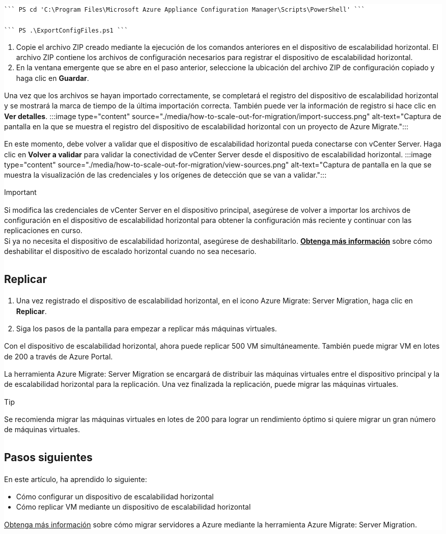     ``` PS cd 'C:\Program Files\Microsoft Azure Appliance Configuration Manager\Scripts\PowerShell' ```
    
    ``` PS .\ExportConfigFiles.ps1 ```

1. Copie el archivo ZIP creado mediante la ejecución de los comandos anteriores en el dispositivo de escalabilidad horizontal. El archivo ZIP contiene los archivos de configuración necesarios para registrar el dispositivo de escalabilidad horizontal.
1. En la ventana emergente que se abre en el paso anterior, seleccione la ubicación del archivo ZIP de configuración copiado y haga clic en **Guardar**.

Una vez que los archivos se hayan importado correctamente, se completará el registro del dispositivo de escalabilidad horizontal y se mostrará la marca de tiempo de la última importación correcta. También puede ver la información de registro si hace clic en **Ver detalles**.
:::image type="content" source="./media/how-to-scale-out-for-migration/import-success.png" alt-text="Captura de pantalla en la que se muestra el registro del dispositivo de escalabilidad horizontal con un proyecto de Azure Migrate.":::

En este momento, debe volver a validar que el dispositivo de escalabilidad horizontal pueda conectarse con vCenter Server. Haga clic en **Volver a validar** para validar la conectividad de vCenter Server desde el dispositivo de escalabilidad horizontal.
:::image type="content" source="./media/how-to-scale-out-for-migration/view-sources.png" alt-text="Captura de pantalla en la que se muestra la visualización de las credenciales y los orígenes de detección que se van a validar.":::

> [!IMPORTANT]
> Si modifica las credenciales de vCenter Server en el dispositivo principal, asegúrese de volver a importar los archivos de configuración en el dispositivo de escalabilidad horizontal para obtener la configuración más reciente y continuar con las replicaciones en curso.<br/> Si ya no necesita el dispositivo de escalabilidad horizontal, asegúrese de deshabilitarlo. [**Obtenga más información**](./common-questions-appliance.md) sobre cómo deshabilitar el dispositivo de escalado horizontal cuando no sea necesario.

## <a name="replicate"></a>Replicar

1. Una vez registrado el dispositivo de escalabilidad horizontal, en el icono Azure Migrate: Server Migration, haga clic en **Replicar**.

2.  Siga los pasos de la pantalla para empezar a replicar más máquinas virtuales. 

Con el dispositivo de escalabilidad horizontal, ahora puede replicar 500 VM simultáneamente. También puede migrar VM en lotes de 200 a través de Azure Portal.

La herramienta Azure Migrate: Server Migration se encargará de distribuir las máquinas virtuales entre el dispositivo principal y la de escalabilidad horizontal para la replicación. Una vez finalizada la replicación, puede migrar las máquinas virtuales.

> [!TIP]
> Se recomienda migrar las máquinas virtuales en lotes de 200 para lograr un rendimiento óptimo si quiere migrar un gran número de máquinas virtuales.
  
## <a name="next-steps"></a>Pasos siguientes

En este artículo, ha aprendido lo siguiente:
- Cómo configurar un dispositivo de escalabilidad horizontal
- Cómo replicar VM mediante un dispositivo de escalabilidad horizontal


[Obtenga más información](./tutorial-migrate-vmware.md) sobre cómo migrar servidores a Azure mediante la herramienta Azure Migrate: Server Migration.
